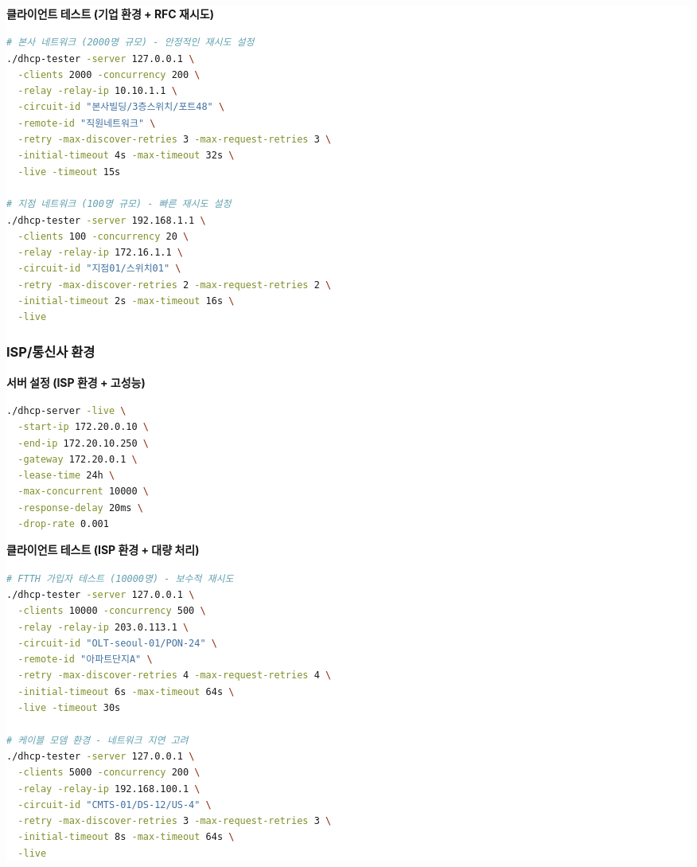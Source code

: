 **클라이언트 테스트 (기업 환경 + RFC 재시도)**
```bash
# 본사 네트워크 (2000명 규모) - 안정적인 재시도 설정
./dhcp-tester -server 127.0.0.1 \
  -clients 2000 -concurrency 200 \
  -relay -relay-ip 10.10.1.1 \
  -circuit-id "본사빌딩/3층스위치/포트48" \
  -remote-id "직원네트워크" \
  -retry -max-discover-retries 3 -max-request-retries 3 \
  -initial-timeout 4s -max-timeout 32s \
  -live -timeout 15s

# 지점 네트워크 (100명 규모) - 빠른 재시도 설정
./dhcp-tester -server 192.168.1.1 \
  -clients 100 -concurrency 20 \
  -relay -relay-ip 172.16.1.1 \
  -circuit-id "지점01/스위치01" \
  -retry -max-discover-retries 2 -max-request-retries 2 \
  -initial-timeout 2s -max-timeout 16s \
  -live
```

### ISP/통신사 환경

**서버 설정 (ISP 환경 + 고성능)**
```bash
./dhcp-server -live \
  -start-ip 172.20.0.10 \
  -end-ip 172.20.10.250 \
  -gateway 172.20.0.1 \
  -lease-time 24h \
  -max-concurrent 10000 \
  -response-delay 20ms \
  -drop-rate 0.001
```

**클라이언트 테스트 (ISP 환경 + 대량 처리)**
```bash
# FTTH 가입자 테스트 (10000명) - 보수적 재시도
./dhcp-tester -server 127.0.0.1 \
  -clients 10000 -concurrency 500 \
  -relay -relay-ip 203.0.113.1 \
  -circuit-id "OLT-seoul-01/PON-24" \
  -remote-id "아파트단지A" \
  -retry -max-discover-retries 4 -max-request-retries 4 \
  -initial-timeout 6s -max-timeout 64s \
  -live -timeout 30s

# 케이블 모뎀 환경 - 네트워크 지연 고려
./dhcp-tester -server 127.0.0.1 \
  -clients 5000 -concurrency 200 \
  -relay -relay-ip 192.168.100.1 \
  -circuit-id "CMTS-01/DS-12/US-4" \
  -retry -max-discover-retries 3 -max-request-retries 3 \
  -initial-timeout 8s -max-timeout 64s \
  -live
```
